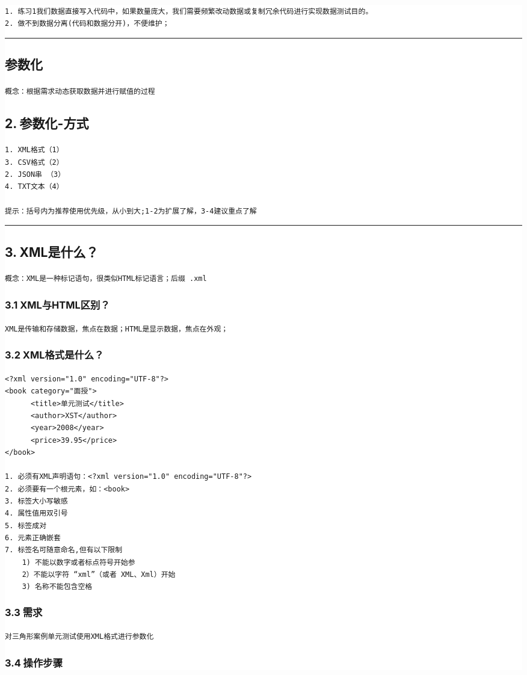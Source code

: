 	1. 练习1我们数据直接写入代码中，如果数量庞大，我们需要频繁改动数据或复制冗余代码进行实现数据测试目的。
	2. 做不到数据分离(代码和数据分开)，不便维护；

---

## 参数化
	概念：根据需求动态获取数据并进行赋值的过程

## 2. 参数化-方式
	
	1. XML格式（1）
	3. CSV格式（2）
	2. JSON串 （3）
	4. TXT文本（4）

	提示：括号内为推荐使用优先级，从小到大;1-2为扩展了解，3-4建议重点了解     

---

## 3. XML是什么？
	概念：XML是一种标记语句，很类似HTML标记语言；后缀 .xml

### 3.1 XML与HTML区别？
	XML是传输和存储数据，焦点在数据；HTML是显示数据，焦点在外观；

### 3.2 XML格式是什么？
	<?xml version="1.0" encoding="UTF-8"?>
	<book category="面授">
		  <title>单元测试</title> 
		  <author>XST</author> 
		  <year>2008</year> 
		  <price>39.95</price> 
	</book>

	1. 必须有XML声明语句：<?xml version="1.0" encoding="UTF-8"?>
	2. 必须要有一个根元素，如：<book>
	3. 标签大小写敏感
	4. 属性值用双引号
	5. 标签成对
	6. 元素正确嵌套
	7. 标签名可随意命名,但有以下限制
		1) 不能以数字或者标点符号开始参
		2）不能以字符 “xml”（或者 XML、Xml）开始
		3) 名称不能包含空格

### 3.3 需求

	对三角形案例单元测试使用XML格式进行参数化

### 3.4 操作步骤
	